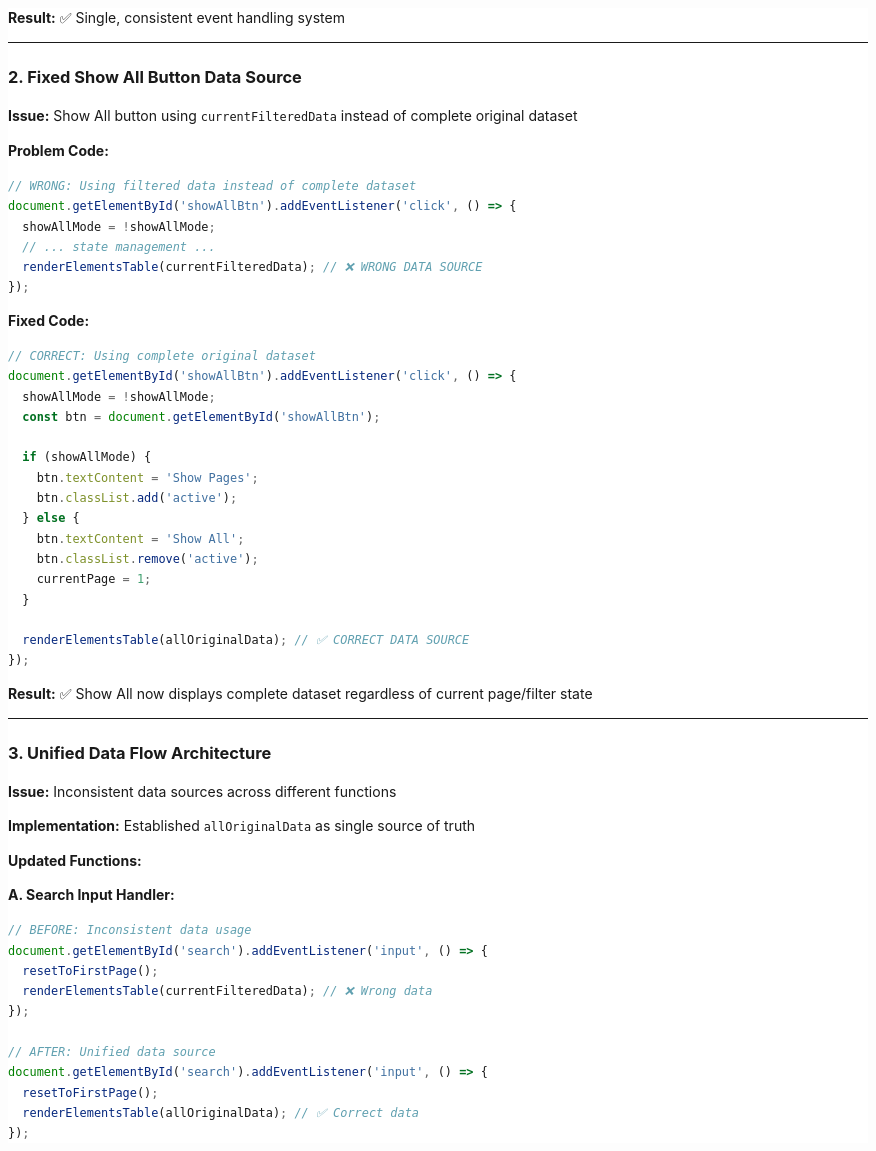 **Result:** ✅ Single, consistent event handling system

---

### **2. Fixed Show All Button Data Source**

**Issue:** Show All button using `currentFilteredData` instead of complete original dataset

**Problem Code:**
```javascript
// WRONG: Using filtered data instead of complete dataset
document.getElementById('showAllBtn').addEventListener('click', () => {
  showAllMode = !showAllMode;
  // ... state management ...
  renderElementsTable(currentFilteredData); // ❌ WRONG DATA SOURCE
});
```

**Fixed Code:**
```javascript
// CORRECT: Using complete original dataset
document.getElementById('showAllBtn').addEventListener('click', () => {
  showAllMode = !showAllMode;
  const btn = document.getElementById('showAllBtn');
  
  if (showAllMode) {
    btn.textContent = 'Show Pages';
    btn.classList.add('active');
  } else {
    btn.textContent = 'Show All';
    btn.classList.remove('active');
    currentPage = 1;
  }
  
  renderElementsTable(allOriginalData); // ✅ CORRECT DATA SOURCE
});
```

**Result:** ✅ Show All now displays complete dataset regardless of current page/filter state

---

### **3. Unified Data Flow Architecture**

**Issue:** Inconsistent data sources across different functions

**Implementation:** Established `allOriginalData` as single source of truth

**Updated Functions:**

**A. Search Input Handler:**
```javascript
// BEFORE: Inconsistent data usage
document.getElementById('search').addEventListener('input', () => {
  resetToFirstPage();
  renderElementsTable(currentFilteredData); // ❌ Wrong data
});

// AFTER: Unified data source
document.getElementById('search').addEventListener('input', () => {
  resetToFirstPage();
  renderElementsTable(allOriginalData); // ✅ Correct data
});
```
